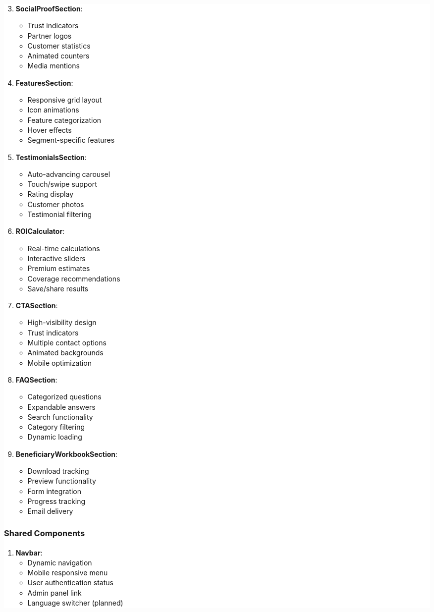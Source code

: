 3. **SocialProofSection**:
   - Trust indicators
   - Partner logos
   - Customer statistics
   - Animated counters
   - Media mentions

4. **FeaturesSection**:
   - Responsive grid layout
   - Icon animations
   - Feature categorization
   - Hover effects
   - Segment-specific features

5. **TestimonialsSection**:
   - Auto-advancing carousel
   - Touch/swipe support
   - Rating display
   - Customer photos
   - Testimonial filtering

6. **ROICalculator**:
   - Real-time calculations
   - Interactive sliders
   - Premium estimates
   - Coverage recommendations
   - Save/share results

7. **CTASection**:
   - High-visibility design
   - Trust indicators
   - Multiple contact options
   - Animated backgrounds
   - Mobile optimization

8. **FAQSection**:
   - Categorized questions
   - Expandable answers
   - Search functionality
   - Category filtering
   - Dynamic loading

9. **BeneficiaryWorkbookSection**:
   - Download tracking
   - Preview functionality
   - Form integration
   - Progress tracking
   - Email delivery

### Shared Components
1. **Navbar**:
   - Dynamic navigation
   - Mobile responsive menu
   - User authentication status
   - Admin panel link
   - Language switcher (planned)
